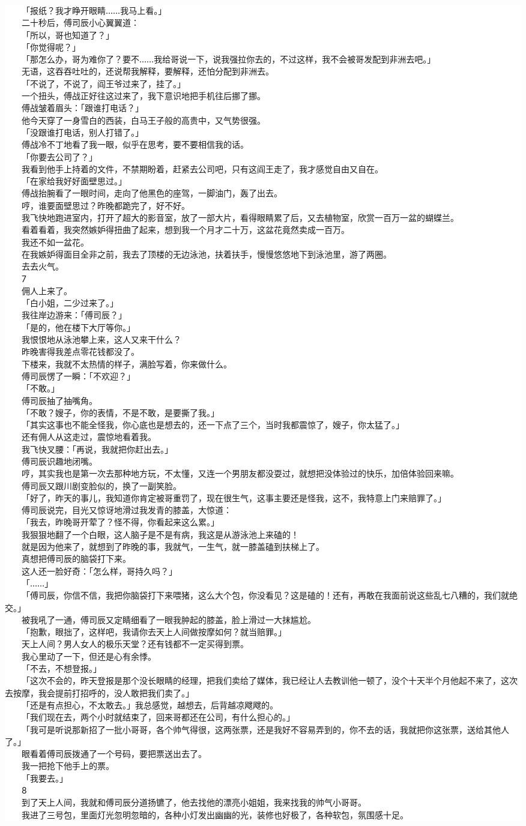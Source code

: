 &emsp;&emsp;「报纸？我才睁开眼睛……我马上看。」  
&emsp;&emsp;二十秒后，傅司辰小心翼翼道：  
&emsp;&emsp;「所以，哥也知道了？」  
&emsp;&emsp;「你觉得呢？」  
&emsp;&emsp;「那怎么办，哥为难你了？要不……我给哥说一下，说我强拉你去的，不过这样，我不会被哥发配到非洲去吧。」  
&emsp;&emsp;无语，这吞吞吐吐的，还说帮我解释，要解释，还怕分配到非洲去。  
&emsp;&emsp;「不说了，不说了，阎王爷过来了，挂了。」  
&emsp;&emsp;一个扭头，傅战正好往这过来了，我下意识地把手机往后挪了挪。  
&emsp;&emsp;傅战皱着眉头：「跟谁打电话？」  
&emsp;&emsp;他今天穿了一身雪白的西装，白马王子般的高贵中，又气势很强。  
&emsp;&emsp;「没跟谁打电话，别人打错了。」  
&emsp;&emsp;傅战冷不丁地看了我一眼，似乎在思考，要不要相信我的话。  
&emsp;&emsp;「你要去公司了？」  
&emsp;&emsp;我看到他手上持着的文件，不禁期盼着，赶紧去公司吧，只有这阎王走了，我才感觉自由又自在。  
&emsp;&emsp;「在家给我好好面壁思过。」  
&emsp;&emsp;傅战抬腕看了一眼时间，走向了他黑色的座驾，一脚油门，轰了出去。  
&emsp;&emsp;哼，谁要面壁思过？昨晚都跪完了，好不好。  
&emsp;&emsp;我飞快地跑进室内，打开了超大的影音室，放了一部大片，看得眼睛累了后，又去植物室，欣赏一百万一盆的蝴蝶兰。  
&emsp;&emsp;看着看着，我突然嫉妒得扭曲了起来，想到我一个月才二十万，这盆花竟然卖成一百万。  
&emsp;&emsp;我还不如一盆花。  
&emsp;&emsp;在我嫉妒得面目全非之前，我去了顶楼的无边泳池，扶着扶手，慢慢悠悠地下到泳池里，游了两圈。  
&emsp;&emsp;去去火气。  
&emsp;&emsp;7  
&emsp;&emsp;佣人上来了。  
&emsp;&emsp;「白小姐，二少过来了。」  
&emsp;&emsp;我往岸边游来：「傅司辰？」  
&emsp;&emsp;「是的，他在楼下大厅等你。」  
&emsp;&emsp;我恨恨地从泳池攀上来，这人又来干什么？  
&emsp;&emsp;昨晚害得我差点零花钱都没了。  
&emsp;&emsp;下楼来，我就不太热情的样子，满脸写着，你来做什么。  
&emsp;&emsp;傅司辰愣了一瞬：「不欢迎？」  
&emsp;&emsp;「不敢。」  
&emsp;&emsp;傅司辰抽了抽嘴角。  
&emsp;&emsp;「不敢？嫂子，你的表情，不是不敢，是要撕了我。」  
&emsp;&emsp;「其实这事也不能全怪我，你心底也是想去的，还一下点了三个，当时我都震惊了，嫂子，你太猛了。」  
&emsp;&emsp;还有佣人从这走过，震惊地看着我。  
&emsp;&emsp;我飞快叉腰：「再说，我就把你赶出去。」  
&emsp;&emsp;傅司辰识趣地闭嘴。  
&emsp;&emsp;哼，其实我也是第一次去那种地方玩，不太懂，又连一个男朋友都没耍过，就想把没体验过的快乐，加倍体验回来嘛。  
&emsp;&emsp;傅司辰又跟川剧变脸似的，换了一副笑脸。  
&emsp;&emsp;「好了，昨天的事儿，我知道你肯定被哥重罚了，现在很生气，这事主要还是怪我，这不，我特意上门来赔罪了。」  
&emsp;&emsp;傅司辰说完，目光又惊讶地滑过我发青的膝盖，大惊道：  
&emsp;&emsp;「我去，昨晚哥开荤了？怪不得，你看起来这么累。」  
&emsp;&emsp;我狠狠地翻了一个白眼，这人脑子是不是有病，我这是从游泳池上来磕的！  
&emsp;&emsp;就是因为他来了，就想到了昨晚的事，我就气，一生气，就一膝盖磕到扶梯上了。  
&emsp;&emsp;真想把傅司辰的脑袋打下来。  
&emsp;&emsp;这人还一脸好奇：「怎么样，哥持久吗？」  
&emsp;&emsp;「……」  
&emsp;&emsp;「傅司辰，你信不信，我把你脑袋打下来喂猪，这么大个包，你没看见？这是磕的！还有，再敢在我面前说这些乱七八糟的，我们就绝交。」  
&emsp;&emsp;被我吼了一通，傅司辰又定睛细看了一眼我肿起的膝盖，脸上滑过一大抹尴尬。  
&emsp;&emsp;「抱歉，眼拙了，这样吧，我请你去天上人间做按摩如何？就当赔罪。」  
&emsp;&emsp;天上人间？男人女人的极乐天堂？还有钱都不一定买得到票。  
&emsp;&emsp;我心里动了一下，但还是心有余悸。  
&emsp;&emsp;「不去，不想登报。」  
&emsp;&emsp;「这次不会的，昨天登报是那个没长眼睛的经理，把我们卖给了媒体，我已经让人去教训他一顿了，没个十天半个月他起不来了，这次去按摩，我会提前打招呼的，没人敢把我们卖了。」  
&emsp;&emsp;「还是有点担心，不太敢去。」我总感觉，越想去，后背越凉飕飕的。  
&emsp;&emsp;「我们现在去，两个小时就结束了，回来哥都还在公司，有什么担心的。」  
&emsp;&emsp;「我可是听说那新招了一批小哥哥，各个帅气得很，这两张票，还是我好不容易弄到的，你不去的话，我就把你这张票，送给其他人了。」  
&emsp;&emsp;眼看着傅司辰拨通了一个号码，要把票送出去了。  
&emsp;&emsp;我一把抢下他手上的票。  
&emsp;&emsp;「我要去。」  
&emsp;&emsp;8  
&emsp;&emsp;到了天上人间，我就和傅司辰分道扬镳了，他去找他的漂亮小姐姐，我来找我的帅气小哥哥。  
&emsp;&emsp;我进了三号包，里面灯光忽明忽暗的，各种小灯发出幽幽的光，装修也好极了，各种软包，氛围感十足。  